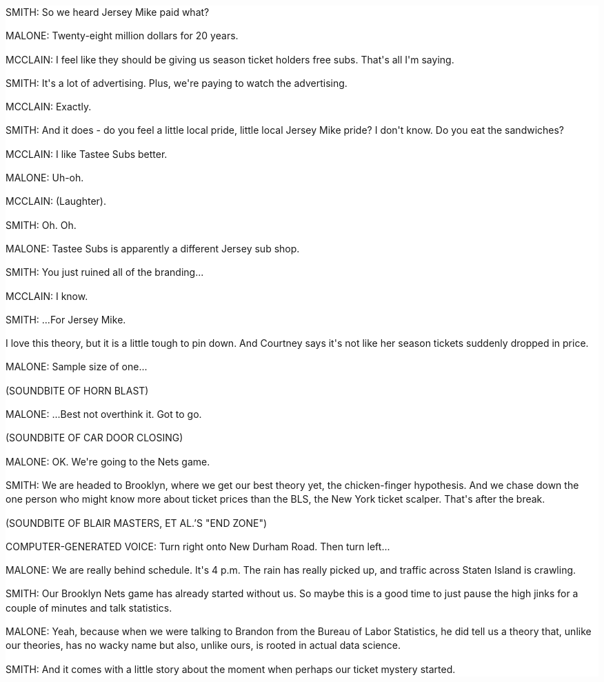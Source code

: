 SMITH: So we heard Jersey Mike paid what?

MALONE: Twenty-eight million dollars for 20 years.

MCCLAIN: I feel like they should be giving us season ticket holders free subs. That's all I'm saying.

SMITH: It's a lot of advertising. Plus, we're paying to watch the advertising.

MCCLAIN: Exactly.

SMITH: And it does - do you feel a little local pride, little local Jersey Mike pride? I don't know. Do you eat the sandwiches?

MCCLAIN: I like Tastee Subs better.

MALONE: Uh-oh.

MCCLAIN: (Laughter).

SMITH: Oh. Oh.

MALONE: Tastee Subs is apparently a different Jersey sub shop.

SMITH: You just ruined all of the branding...

MCCLAIN: I know.

SMITH: ...For Jersey Mike.

I love this theory, but it is a little tough to pin down. And Courtney says it's not like her season tickets suddenly dropped in price.

MALONE: Sample size of one...

(SOUNDBITE OF HORN BLAST)

MALONE: ...Best not overthink it. Got to go.

(SOUNDBITE OF CAR DOOR CLOSING)

MALONE: OK. We're going to the Nets game.

SMITH: We are headed to Brooklyn, where we get our best theory yet, the chicken-finger hypothesis. And we chase down the one person who might know more about ticket prices than the BLS, the New York ticket scalper. That's after the break.

(SOUNDBITE OF BLAIR MASTERS, ET AL.’S "END ZONE")

COMPUTER-GENERATED VOICE: Turn right onto New Durham Road. Then turn left...

MALONE: We are really behind schedule. It's 4 p.m. The rain has really picked up, and traffic across Staten Island is crawling.

SMITH: Our Brooklyn Nets game has already started without us. So maybe this is a good time to just pause the high jinks for a couple of minutes and talk statistics.

MALONE: Yeah, because when we were talking to Brandon from the Bureau of Labor Statistics, he did tell us a theory that, unlike our theories, has no wacky name but also, unlike ours, is rooted in actual data science.

SMITH: And it comes with a little story about the moment when perhaps our ticket mystery started.
